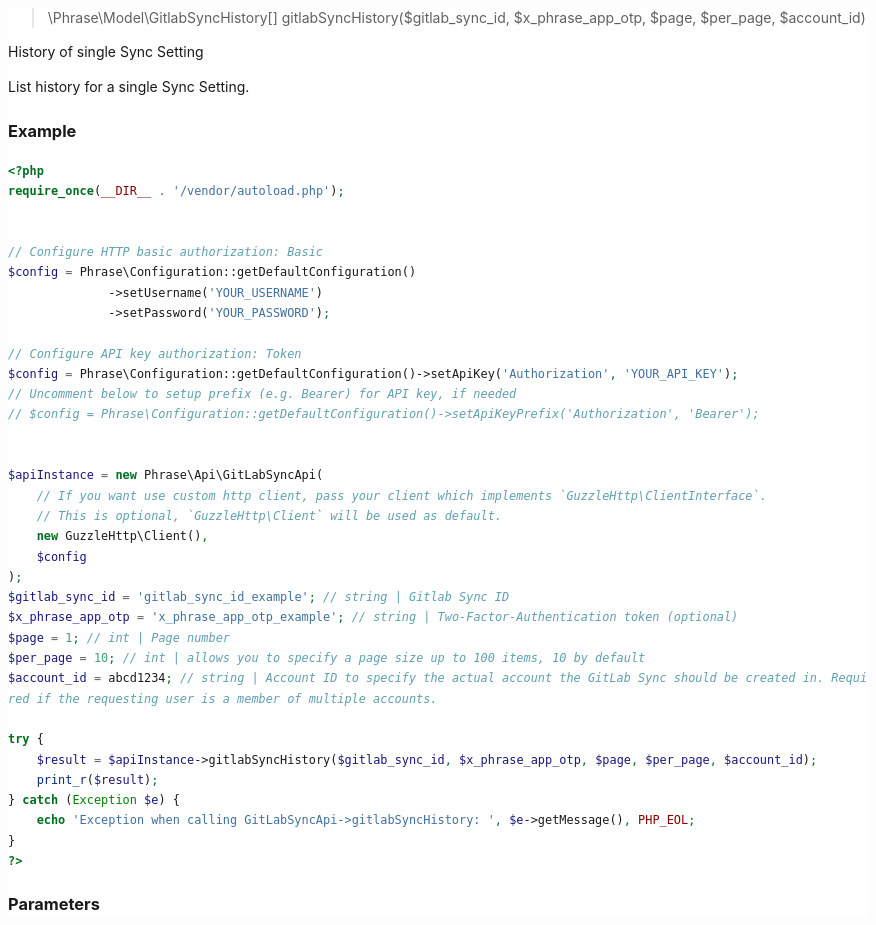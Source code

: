 > \Phrase\Model\GitlabSyncHistory[] gitlabSyncHistory($gitlab_sync_id, $x_phrase_app_otp, $page, $per_page, $account_id)

History of single Sync Setting

List history for a single Sync Setting.

### Example

```php
<?php
require_once(__DIR__ . '/vendor/autoload.php');


// Configure HTTP basic authorization: Basic
$config = Phrase\Configuration::getDefaultConfiguration()
              ->setUsername('YOUR_USERNAME')
              ->setPassword('YOUR_PASSWORD');

// Configure API key authorization: Token
$config = Phrase\Configuration::getDefaultConfiguration()->setApiKey('Authorization', 'YOUR_API_KEY');
// Uncomment below to setup prefix (e.g. Bearer) for API key, if needed
// $config = Phrase\Configuration::getDefaultConfiguration()->setApiKeyPrefix('Authorization', 'Bearer');


$apiInstance = new Phrase\Api\GitLabSyncApi(
    // If you want use custom http client, pass your client which implements `GuzzleHttp\ClientInterface`.
    // This is optional, `GuzzleHttp\Client` will be used as default.
    new GuzzleHttp\Client(),
    $config
);
$gitlab_sync_id = 'gitlab_sync_id_example'; // string | Gitlab Sync ID
$x_phrase_app_otp = 'x_phrase_app_otp_example'; // string | Two-Factor-Authentication token (optional)
$page = 1; // int | Page number
$per_page = 10; // int | allows you to specify a page size up to 100 items, 10 by default
$account_id = abcd1234; // string | Account ID to specify the actual account the GitLab Sync should be created in. Required if the requesting user is a member of multiple accounts.

try {
    $result = $apiInstance->gitlabSyncHistory($gitlab_sync_id, $x_phrase_app_otp, $page, $per_page, $account_id);
    print_r($result);
} catch (Exception $e) {
    echo 'Exception when calling GitLabSyncApi->gitlabSyncHistory: ', $e->getMessage(), PHP_EOL;
}
?>
```

### Parameters
